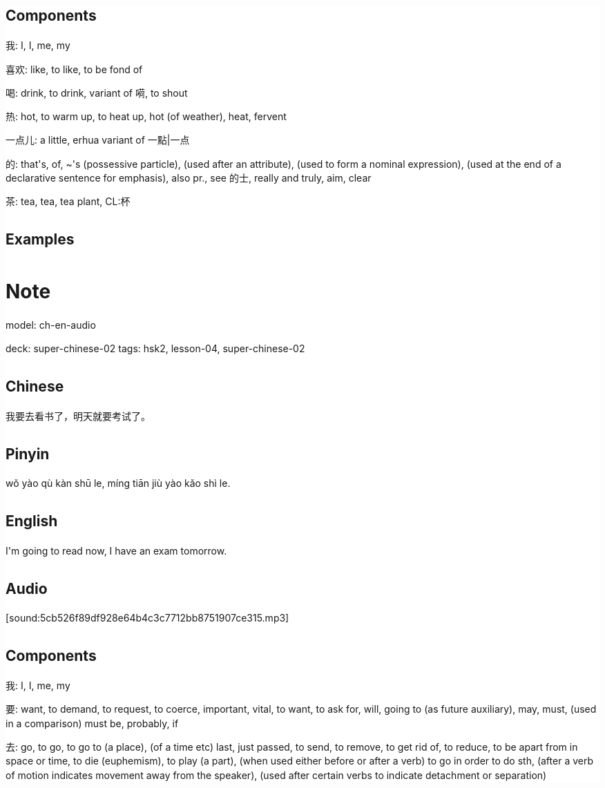 ## Components

我: I, I, me, my

喜欢: like, to like, to be fond of

喝: drink, to drink, variant of 嗬, to shout

热: hot, to warm up, to heat up, hot (of weather), heat, fervent

一点儿: a little, erhua variant of 一點|一点

的: that&#39;s, of, ~&#39;s (possessive particle), (used after an attribute), (used to form a nominal expression), (used at the end of a declarative sentence for emphasis), also pr., see 的士, really and truly, aim, clear

茶: tea, tea, tea plant, CL:杯

## Examples




# Note

model: ch-en-audio

deck: super-chinese-02
tags: hsk2, lesson-04, super-chinese-02

## Chinese
我要去看书了，明天就要考试了。
## Pinyin
wǒ yào qù kàn shū le, míng tiān jiù yào kǎo shì le.
## English
I&#39;m going to read now, I have an exam tomorrow.
## Audio
[sound:5cb526f89df928e64b4c3c7712bb8751907ce315.mp3]
## Components

我: I, I, me, my

要: want, to demand, to request, to coerce, important, vital, to want, to ask for, will, going to (as future auxiliary), may, must, (used in a comparison) must be, probably, if

去: go, to go, to go to (a place), (of a time etc) last, just passed, to send, to remove, to get rid of, to reduce, to be apart from in space or time, to die (euphemism), to play (a part), (when used either before or after a verb) to go in order to do sth, (after a verb of motion indicates movement away from the speaker), (used after certain verbs to indicate detachment or separation)
